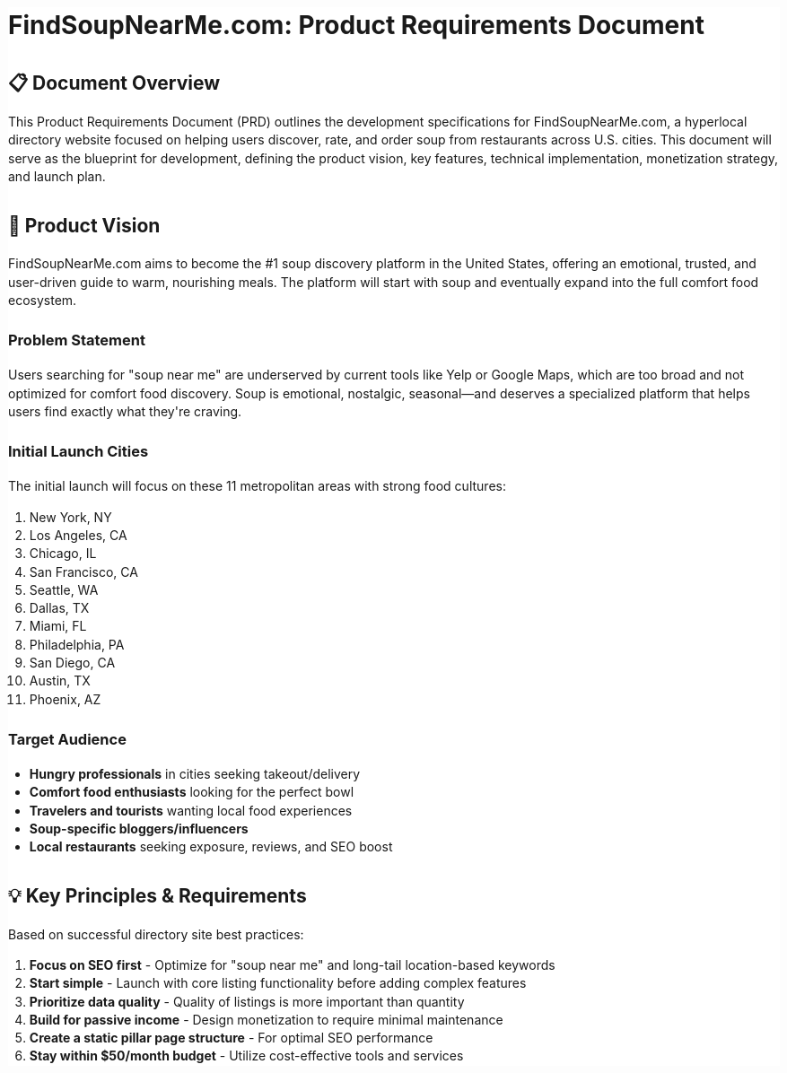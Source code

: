 # FindSoupNearMe.com: Product Requirements Document

## 📋 Document Overview

This Product Requirements Document (PRD) outlines the development specifications for FindSoupNearMe.com, a hyperlocal directory website focused on helping users discover, rate, and order soup from restaurants across U.S. cities. This document will serve as the blueprint for development, defining the product vision, key features, technical implementation, monetization strategy, and launch plan.

## 🚀 Product Vision

FindSoupNearMe.com aims to become the #1 soup discovery platform in the United States, offering an emotional, trusted, and user-driven guide to warm, nourishing meals. The platform will start with soup and eventually expand into the full comfort food ecosystem.

### Problem Statement

Users searching for "soup near me" are underserved by current tools like Yelp or Google Maps, which are too broad and not optimized for comfort food discovery. Soup is emotional, nostalgic, seasonal—and deserves a specialized platform that helps users find exactly what they're craving.

### Initial Launch Cities

The initial launch will focus on these 11 metropolitan areas with strong food cultures:

1. New York, NY
2. Los Angeles, CA
3. Chicago, IL
4. San Francisco, CA
5. Seattle, WA
6. Dallas, TX
7. Miami, FL
8. Philadelphia, PA
9. San Diego, CA
10. Austin, TX
11. Phoenix, AZ

### Target Audience

- **Hungry professionals** in cities seeking takeout/delivery
- **Comfort food enthusiasts** looking for the perfect bowl
- **Travelers and tourists** wanting local food experiences
- **Soup-specific bloggers/influencers**
- **Local restaurants** seeking exposure, reviews, and SEO boost

## 💡 Key Principles & Requirements

Based on successful directory site best practices:

1. **Focus on SEO first** - Optimize for "soup near me" and long-tail location-based keywords
2. **Start simple** - Launch with core listing functionality before adding complex features
3. **Prioritize data quality** - Quality of listings is more important than quantity
4. **Build for passive income** - Design monetization to require minimal maintenance
5. **Create a static pillar page structure** - For optimal SEO performance
6. **Stay within $50/month budget** - Utilize cost-effective tools and services
